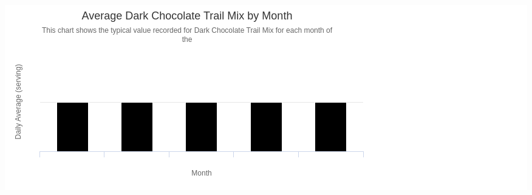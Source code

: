 <?xml version="1.0" standalone="no"?><svg xmlns:xlink="http://www.w3.org/1999/xlink" version="1.1" class="highcharts-root" style='font-family:"Lucida Grande", "Lucida Sans Unicode", Arial, Helvetica, sans-serif;font-size:12px;' xmlns="http://www.w3.org/2000/svg" width="600" height="300"><desc>Created with Highstock 6.2.0</desc><defs><clippath id="highcharts-wsyy8xj-12"><rect x="0" y="0" width="532" height="163" fill="none"></rect></clippath><clippath id="highcharts-wsyy8xj-18"><rect x="0" y="0" width="532" height="163" fill="none"></rect></clippath><clippath id="highcharts-wsyy8xj-19"><rect x="58" y="78" width="532" height="163" fill="none"></rect></clippath></defs><rect fill="#ffffff" class="highcharts-background" x="0" y="0" width="600" height="300" rx="0" ry="0"></rect><rect fill="none" class="highcharts-plot-background" x="58" y="78" width="532" height="163"></rect><g class="highcharts-pane-group" data-z-index="0"></g><g class="highcharts-grid highcharts-xaxis-grid " data-z-index="1"><path fill="none" data-z-index="1" class="highcharts-grid-line" d="M 163.5 78 L 163.5 241" opacity="1"></path><path fill="none" data-z-index="1" class="highcharts-grid-line" d="M 270.5 78 L 270.5 241" opacity="1"></path><path fill="none" data-z-index="1" class="highcharts-grid-line" d="M 376.5 78 L 376.5 241" opacity="1"></path><path fill="none" data-z-index="1" class="highcharts-grid-line" d="M 483.5 78 L 483.5 241" opacity="1"></path><path fill="none" data-z-index="1" class="highcharts-grid-line" d="M 589.5 78 L 589.5 241" opacity="1"></path><path fill="none" data-z-index="1" class="highcharts-grid-line" d="M 57.5 78 L 57.5 241" opacity="1"></path></g><g class="highcharts-grid highcharts-yaxis-grid " data-z-index="1"><path fill="none" stroke="#e6e6e6" stroke-width="1" data-z-index="1" class="highcharts-grid-line" d="M 58 160.5 L 590 160.5" opacity="1"></path></g><rect fill="none" class="highcharts-plot-border" data-z-index="1" x="58" y="78" width="532" height="163"></rect><g class="highcharts-axis highcharts-xaxis " data-z-index="2"><path fill="none" class="highcharts-tick" stroke="#ccd6eb" stroke-width="1" d="M 163.5 241 L 163.5 251" opacity="1"></path><path fill="none" class="highcharts-tick" stroke="#ccd6eb" stroke-width="1" d="M 270.5 241 L 270.5 251" opacity="1"></path><path fill="none" class="highcharts-tick" stroke="#ccd6eb" stroke-width="1" d="M 376.5 241 L 376.5 251" opacity="1"></path><path fill="none" class="highcharts-tick" stroke="#ccd6eb" stroke-width="1" d="M 483.5 241 L 483.5 251" opacity="1"></path><path fill="none" class="highcharts-tick" stroke="#ccd6eb" stroke-width="1" d="M 590.5 241 L 590.5 251" opacity="1"></path><path fill="none" class="highcharts-tick" stroke="#ccd6eb" stroke-width="1" d="M 57.5 241 L 57.5 251" opacity="1"></path><text x="324" data-z-index="7" text-anchor="middle" transform="translate(0,0)" class="highcharts-axis-title" style="color:#666666;fill:#666666;" y="281"><tspan>Month</tspan></text><path fill="none" class="highcharts-axis-line" stroke="#ccd6eb" stroke-width="1" data-z-index="7" d="M 58 241.5 L 590 241.5"></path></g><g class="highcharts-axis highcharts-yaxis " data-z-index="2"><text x="26" data-z-index="7" text-anchor="middle" transform="translate(0,0) rotate(270 26 159.5)" class="highcharts-axis-title" style="color:#666666;fill:#666666;" y="159.5"><tspan>Daily Average (serving)</tspan></text><path fill="none" class="highcharts-axis-line" data-z-index="7" d="M 58 78 L 58 241"></path></g><g class="highcharts-series-group" data-z-index="3"><g data-z-index="0.1" class="highcharts-series highcharts-series-0 highcharts-column-series highcharts-color-0 " transform="translate(58,78) scale(1 1)" clip-path="url(#highcharts-wsyy8xj-18)"><rect x="27.5" y="82.5" width="52" height="81" fill="#000000" stroke="#ffffff" stroke-width="1" class="highcharts-point highcharts-color-0"></rect><rect x="133.5" y="82.5" width="52" height="81" fill="#000000" stroke="#ffffff" stroke-width="1" class="highcharts-point highcharts-color-0"></rect><rect x="239.5" y="82.5" width="52" height="81" fill="#000000" stroke="#ffffff" stroke-width="1" class="highcharts-point highcharts-color-0"></rect><rect x="346.5" y="82.5" width="52" height="81" fill="#000000" stroke="#ffffff" stroke-width="1" class="highcharts-point highcharts-color-0"></rect><rect x="452.5" y="82.5" width="52" height="81" fill="#000000" stroke="#ffffff" stroke-width="1" class="highcharts-point highcharts-color-0"></rect></g><g data-z-index="0.1" class="highcharts-markers highcharts-series-0 highcharts-column-series highcharts-color-0 " transform="translate(58,78) scale(1 1)" clip-path="none"></g></g><text x="300" text-anchor="middle" class="highcharts-title" data-z-index="4" style="color:#333333;font-size:18px;fill:#333333;" y="24"><tspan>Average Dark Chocolate Trail Mix by Month</tspan></text><text x="300" text-anchor="middle" class="highcharts-subtitle" data-z-index="4" style="color:#666666;fill:#666666;" y="46"><tspan>This chart shows the typical value recorded for Dark Chocolate Trail Mix for each month of</tspan><tspan dy="15" x="300">the